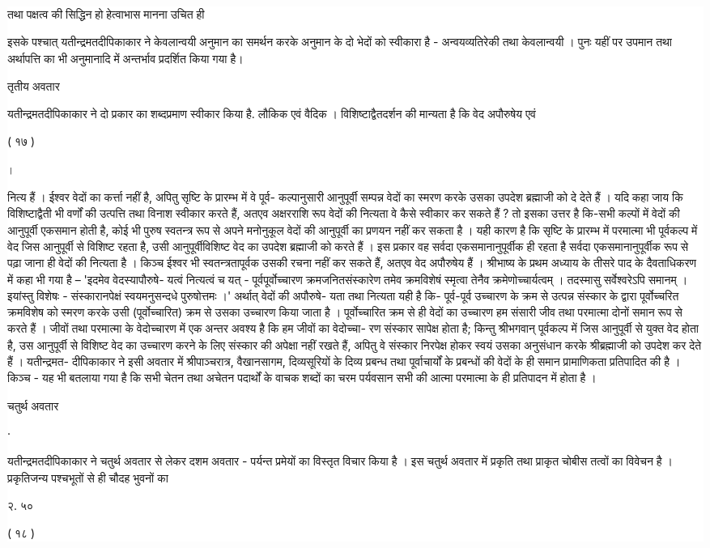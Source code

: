 
तथा पक्षत्व की सिद्धिन हो हेत्वाभास मानना उचित ही 


इसके पश्चात् यतीन्द्रमतदीपिकाकार ने केवलान्वयी अनुमान का समर्थन करके अनुमान के दो भेदों को स्वीकारा है - अन्वयव्यतिरेकी तथा केवलान्वयी । पुनः यहीं पर उपमान तथा अर्थापत्ति का भी अनुमानादि में अन्तर्भाव प्रदर्शित किया गया है। 


तृतीय अवतार 


यतीन्द्रमतदीपिकाकार ने दो प्रकार का शब्दप्रमाण स्वीकार किया है. लौकिक एवं वैदिक । विशिष्टाद्वैतदर्शन की मान्यता है कि वेद अपौरुषेय एवं 


( १७ ) 


। 


नित्य हैं । ईश्वर वेदों का कर्त्ता नहीं है, अपितु सृष्टि के प्रारम्भ में वे पूर्व- कल्पानुसारी आनुपूर्वी सम्पन्न वेदों का स्मरण करके उसका उपदेश ब्रह्माजी को दे देते हैं । यदि कहा जाय कि विशिष्टाद्वैती भी वर्णों की उत्पत्ति तथा विनाश स्वीकार करते हैं, अतएव अक्षरराशि रूप वेदों की नित्यता वे कैसे स्वीकार कर सकते हैं ? तो इसका उत्तर है कि-सभी कल्पों में वेदों की आनुपूर्वी एकसमान होती है, कोई भी पुरुष स्वतन्त्र रूप से अपने मनोनुकूल वेदों की आनुपूर्वी का प्रणयन नहीं कर सकता है । यही कारण है कि सृष्टि के प्रारम्भ में परमात्मा भी पूर्वकल्प में वेद जिस आनुपूर्वी से विशिष्ट रहता है, उसी आनुपूर्वीविशिष्ट वेद का उपदेश ब्रह्माजी को करते हैं । इस प्रकार वह सर्वदा एकसमानानुपूर्वीक ही रहता है सर्वदा एकसमानानुपूर्वीक रूप से पढ़ा जाना ही वेदों की नित्यता है । किञ्च ईश्वर भी स्वतन्त्रतापूर्वक उसकी रचना नहीं कर सकते हैं, अतएव वेद अपौरुषेय हैं । श्रीभाष्य के प्रथम अध्याय के तीसरे पाद के दैवताधिकरण में कहा भी गया है – 'इदमेव वेदस्यापौरुषे- यत्वं नित्यत्वं च यत् - पूर्वपूर्वोच्चारण क्रमजनितसंस्कारेण तमेव क्रमविशेषं स्मृत्वा तेनैव क्रमेणोच्चार्यत्वम् । तदस्मासु सर्वेश्वरेऽपि समानम् । इयांस्तु विशेषः - संस्कारानपेक्षं स्वयमनुसन्दधे पुरुषोत्तमः ।' अर्थात् वेदों की अपौरुषे- यता तथा नित्यता यही है कि- पूर्व-पूर्व उच्चारण के क्रम से उत्पन्न संस्कार के द्वारा पूर्वोच्चरित क्रमविशेष को स्मरण करके उसी (पूर्वोच्चारित) क्रम से उसका उच्चारण किया जाता है । पूर्वोच्चारित क्रम से ही वेदों का उच्चारण हम संसारी जीव तथा परमात्मा दोनों समान रूप से करते हैं । जीवों तथा परमात्मा के वेदोच्चारण में एक अन्तर अवश्य है कि हम जीवों का वेदोच्चा- रण संस्कार सापेक्ष होता है; किन्तु श्रीभगवान् पूर्वकल्प में जिस आनुपूर्वी से युक्त वेद होता है, उस आनुपूर्वी से विशिष्ट वेद का उच्चारण करने के लिए संस्कार की अपेक्षा नहीं रखते हैं, अपितु वे संस्कार निरपेक्ष होकर स्वयं उसका अनुसंधान करके श्रीब्रह्माजी को उपदेश कर देते हैं । यतीन्द्रमत- दीपिकाकार ने इसी अवतार में श्रीपाञ्चरात्र, वैखानसागम, दिव्यसूरियों के दिव्य प्रबन्ध तथा पूर्वाचार्यों के प्रबन्धों की वेदों के ही समान प्रामाणिकता प्रतिपादित की है । किञ्च - यह भी बतलाया गया है कि सभी चेतन तथा अचेतन पदार्थों के वाचक शब्दों का चरम पर्यवसान सभी की आत्मा परमात्मा के ही प्रतिपादन में होता है । 


चतुर्थ अवतार 


· 


यतीन्द्रमतदीपिकाकार ने चतुर्थ अवतार से लेकर दशम अवतार - पर्यन्त प्रमेयों का विस्तृत विचार किया है । इस चतुर्थ अवतार में प्रकृति तथा प्राकृत चोबीस तत्वों का विवेचन है । प्रकृतिजन्य पश्चभूतों से ही चौदह भुवनों का 


२. ५० 


( १८ ) 
